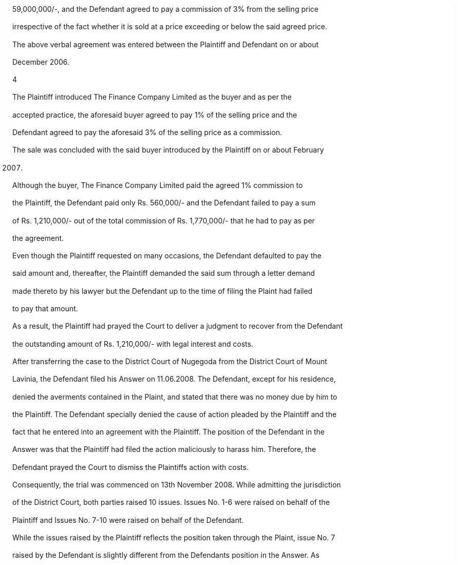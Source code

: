 59,000,000/-, and the Defendant agreed to pay a commission of 3% from the selling price

irrespective of the fact whether it is sold at a price exceeding or below the said agreed price.

The above verbal agreement was entered between the Plaintiff and Defendant on or about

December 2006.

4

The Plaintiff introduced The Finance Company Limited as the buyer and as per the

accepted practice, the aforesaid buyer agreed to pay 1% of the selling price and the

Defendant agreed to pay the aforesaid 3% of the selling price as a commission.

The sale was concluded with the said buyer introduced by the Plaintiff on or about February

2007.

Although the buyer, The Finance Company Limited paid the agreed 1% commission to

the Plaintiff, the Defendant paid only Rs. 560,000/- and the Defendant failed to pay a sum

of Rs. 1,210,000/- out of the total commission of Rs. 1,770,000/- that he had to pay as per

the agreement.

Even though the Plaintiff requested on many occasions, the Defendant defaulted to pay the

said amount and, thereafter, the Plaintiff demanded the said sum through a letter demand

made thereto by his lawyer but the Defendant up to the time of filing the Plaint had failed

to pay that amount.

As a result, the Plaintiff had prayed the Court to deliver a judgment to recover from the Defendant

the outstanding amount of Rs. 1,210,000/- with legal interest and costs.

After transferring the case to the District Court of Nugegoda from the District Court of Mount

Lavinia, the Defendant filed his Answer on 11.06.2008. The Defendant, except for his residence,

denied the averments contained in the Plaint, and stated that there was no money due by him to

the Plaintiff. The Defendant specially denied the cause of action pleaded by the Plaintiff and the

fact that he entered into an agreement with the Plaintiff. The position of the Defendant in the

Answer was that the Plaintiff had filed the action maliciously to harass him. Therefore, the

Defendant prayed the Court to dismiss the Plaintiffs action with costs.

Consequently, the trial was commenced on 13th November 2008. While admitting the jurisdiction

of the District Court, both parties raised 10 issues. Issues No. 1-6 were raised on behalf of the

Plaintiff and Issues No. 7-10 were raised on behalf of the Defendant.

While the issues raised by the Plaintiff reflects the position taken through the Plaint, issue No. 7

raised by the Defendant is slightly different from the Defendants position in the Answer. As
